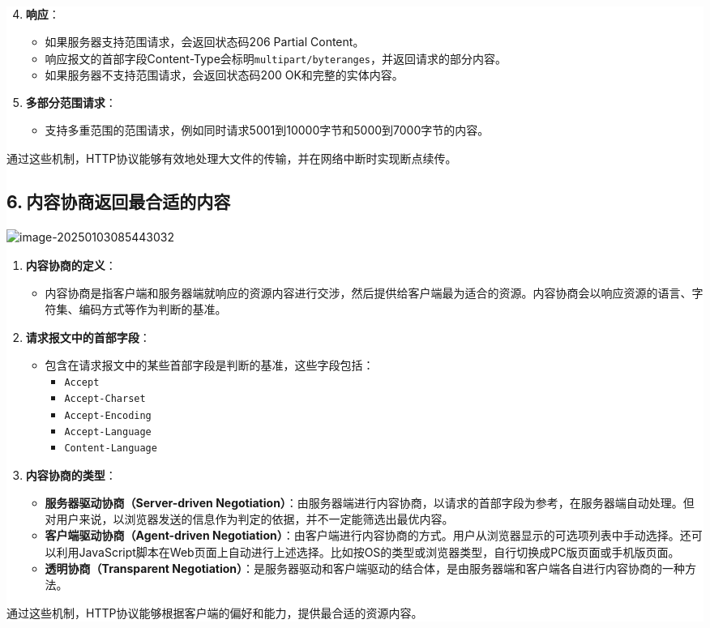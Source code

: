 4. **响应**：
   - 如果服务器支持范围请求，会返回状态码206 Partial Content。
   - 响应报文的首部字段Content-Type会标明`multipart/byteranges`，并返回请求的部分内容。
   - 如果服务器不支持范围请求，会返回状态码200 OK和完整的实体内容。

5. **多部分范围请求**：
   - 支持多重范围的范围请求，例如同时请求5001到10000字节和5000到7000字节的内容。

通过这些机制，HTTP协议能够有效地处理大文件的传输，并在网络中断时实现断点续传。

## 6. 内容协商返回最合适的内容

![image-20250103085443032](https://raw.githubusercontent.com/chongzicbo/images/main/picgo/image-20250103085443032.png)

1. **内容协商的定义**：
   - 内容协商是指客户端和服务器端就响应的资源内容进行交涉，然后提供给客户端最为适合的资源。内容协商会以响应资源的语言、字符集、编码方式等作为判断的基准。

2. **请求报文中的首部字段**：
   - 包含在请求报文中的某些首部字段是判断的基准，这些字段包括：
     - `Accept`
     - `Accept-Charset`
     - `Accept-Encoding`
     - `Accept-Language`
     - `Content-Language`

3. **内容协商的类型**：
   - **服务器驱动协商（Server-driven Negotiation）**：由服务器端进行内容协商，以请求的首部字段为参考，在服务器端自动处理。但对用户来说，以浏览器发送的信息作为判定的依据，并不一定能筛选出最优内容。
   - **客户端驱动协商（Agent-driven Negotiation）**：由客户端进行内容协商的方式。用户从浏览器显示的可选项列表中手动选择。还可以利用JavaScript脚本在Web页面上自动进行上述选择。比如按OS的类型或浏览器类型，自行切换成PC版页面或手机版页面。
   - **透明协商（Transparent Negotiation）**：是服务器驱动和客户端驱动的结合体，是由服务器端和客户端各自进行内容协商的一种方法。

通过这些机制，HTTP协议能够根据客户端的偏好和能力，提供最合适的资源内容。